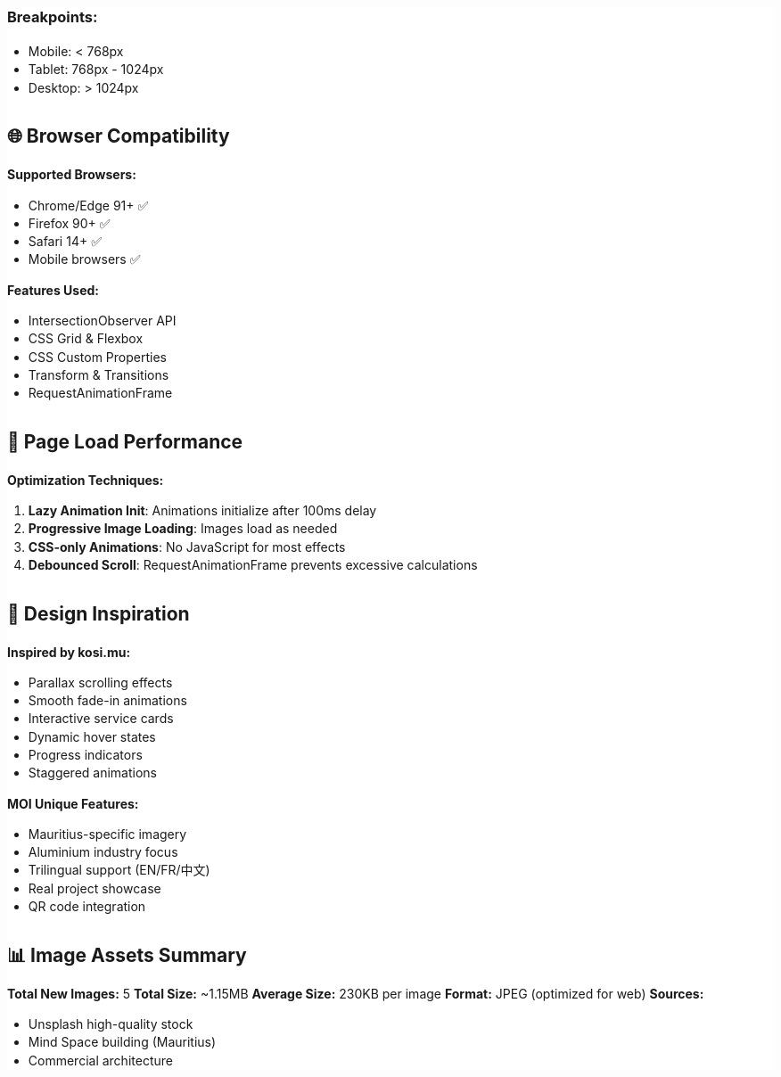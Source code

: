 ### Breakpoints:
- Mobile: < 768px
- Tablet: 768px - 1024px
- Desktop: > 1024px

## 🌐 Browser Compatibility

**Supported Browsers:**
- Chrome/Edge 91+ ✅
- Firefox 90+ ✅
- Safari 14+ ✅
- Mobile browsers ✅

**Features Used:**
- IntersectionObserver API
- CSS Grid & Flexbox
- CSS Custom Properties
- Transform & Transitions
- RequestAnimationFrame

## 🚀 Page Load Performance

**Optimization Techniques:**
1. **Lazy Animation Init**: Animations initialize after 100ms delay
2. **Progressive Image Loading**: Images load as needed
3. **CSS-only Animations**: No JavaScript for most effects
4. **Debounced Scroll**: RequestAnimationFrame prevents excessive calculations

## 🎨 Design Inspiration

**Inspired by kosi.mu:**
- Parallax scrolling effects
- Smooth fade-in animations
- Interactive service cards
- Dynamic hover states
- Progress indicators
- Staggered animations

**MOI Unique Features:**
- Mauritius-specific imagery
- Aluminium industry focus
- Trilingual support (EN/FR/中文)
- Real project showcase
- QR code integration

## 📊 Image Assets Summary

**Total New Images:** 5
**Total Size:** ~1.15MB
**Average Size:** 230KB per image
**Format:** JPEG (optimized for web)
**Sources:** 
- Unsplash high-quality stock
- Mind Space building (Mauritius)
- Commercial architecture
